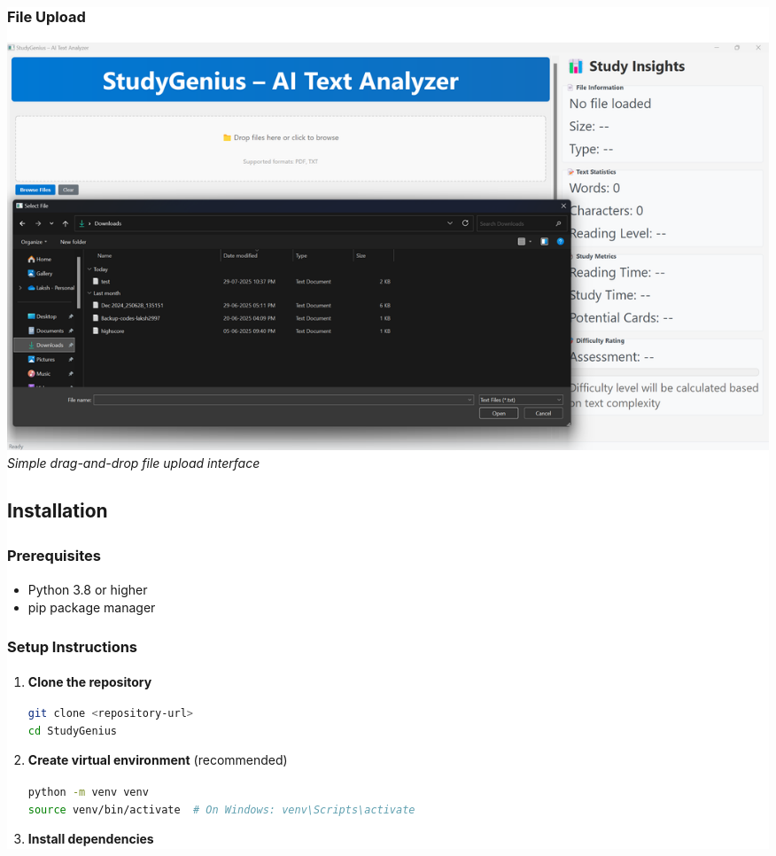 ### File Upload

![File Upload](screenshots/fileUpload.png)
_Simple drag-and-drop file upload interface_

## Installation

### Prerequisites

- Python 3.8 or higher
- pip package manager

### Setup Instructions

1. **Clone the repository**

   ```bash
   git clone <repository-url>
   cd StudyGenius
   ```

2. **Create virtual environment** (recommended)

   ```bash
   python -m venv venv
   source venv/bin/activate  # On Windows: venv\Scripts\activate
   ```

3. **Install dependencies**
